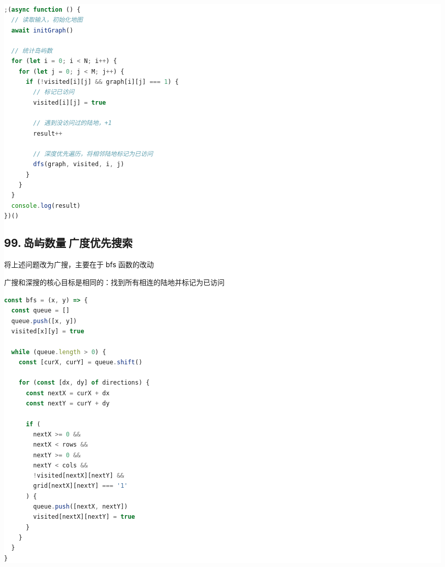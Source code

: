 ```js
;(async function () {
  // 读取输入，初始化地图
  await initGraph()

  // 统计岛屿数
  for (let i = 0; i < N; i++) {
    for (let j = 0; j < M; j++) {
      if (!visited[i][j] && graph[i][j] === 1) {
        // 标记已访问
        visited[i][j] = true

        // 遇到没访问过的陆地，+1
        result++

        // 深度优先遍历，将相邻陆地标记为已访问
        dfs(graph, visited, i, j)
      }
    }
  }
  console.log(result)
})()
```

## 99. 岛屿数量 广度优先搜索

将上述问题改为广搜，主要在于 bfs 函数的改动

广搜和深搜的核心目标是相同的：找到所有相连的陆地并标记为已访问

```js
const bfs = (x, y) => {
  const queue = []
  queue.push([x, y])
  visited[x][y] = true

  while (queue.length > 0) {
    const [curX, curY] = queue.shift()

    for (const [dx, dy] of directions) {
      const nextX = curX + dx
      const nextY = curY + dy

      if (
        nextX >= 0 &&
        nextX < rows &&
        nextY >= 0 &&
        nextY < cols &&
        !visited[nextX][nextY] &&
        grid[nextX][nextY] === '1'
      ) {
        queue.push([nextX, nextY])
        visited[nextX][nextY] = true
      }
    }
  }
}
```
